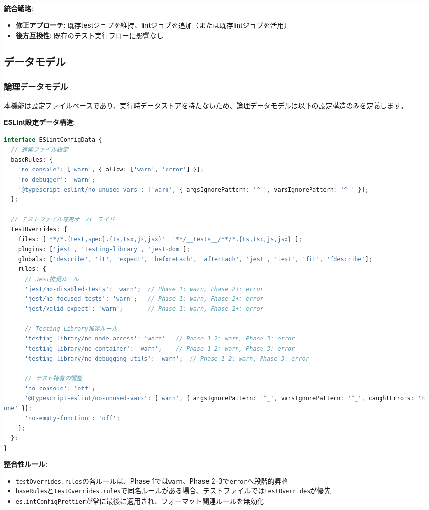 **統合戦略**:
- **修正アプローチ**: 既存testジョブを維持、lintジョブを追加（または既存lintジョブを活用）
- **後方互換性**: 既存のテスト実行フローに影響なし

## データモデル

### 論理データモデル

本機能は設定ファイルベースであり、実行時データストアを持たないため、論理データモデルは以下の設定構造のみを定義します。

**ESLint設定データ構造**:

```typescript
interface ESLintConfigData {
  // 通常ファイル設定
  baseRules: {
    'no-console': ['warn', { allow: ['warn', 'error'] }];
    'no-debugger': 'warn';
    '@typescript-eslint/no-unused-vars': ['warn', { argsIgnorePattern: '^_', varsIgnorePattern: '^_' }];
  };

  // テストファイル専用オーバーライド
  testOverrides: {
    files: ['**/*.{test,spec}.{ts,tsx,js,jsx}', '**/__tests__/**/*.{ts,tsx,js,jsx}'];
    plugins: ['jest', 'testing-library', 'jest-dom'];
    globals: ['describe', 'it', 'expect', 'beforeEach', 'afterEach', 'jest', 'test', 'fit', 'fdescribe'];
    rules: {
      // Jest推奨ルール
      'jest/no-disabled-tests': 'warn';  // Phase 1: warn, Phase 2+: error
      'jest/no-focused-tests': 'warn';   // Phase 1: warn, Phase 2+: error
      'jest/valid-expect': 'warn';       // Phase 1: warn, Phase 2+: error

      // Testing Library推奨ルール
      'testing-library/no-node-access': 'warn';  // Phase 1-2: warn, Phase 3: error
      'testing-library/no-container': 'warn';    // Phase 1-2: warn, Phase 3: error
      'testing-library/no-debugging-utils': 'warn';  // Phase 1-2: warn, Phase 3: error

      // テスト特有の調整
      'no-console': 'off';
      '@typescript-eslint/no-unused-vars': ['warn', { argsIgnorePattern: '^_', varsIgnorePattern: '^_', caughtErrors: 'none' }];
      'no-empty-function': 'off';
    };
  };
}
```

**整合性ルール**:
- `testOverrides.rules`の各ルールは、Phase 1では`warn`、Phase 2-3で`error`へ段階的昇格
- `baseRules`と`testOverrides.rules`で同名ルールがある場合、テストファイルでは`testOverrides`が優先
- `eslintConfigPrettier`が常に最後に適用され、フォーマット関連ルールを無効化
